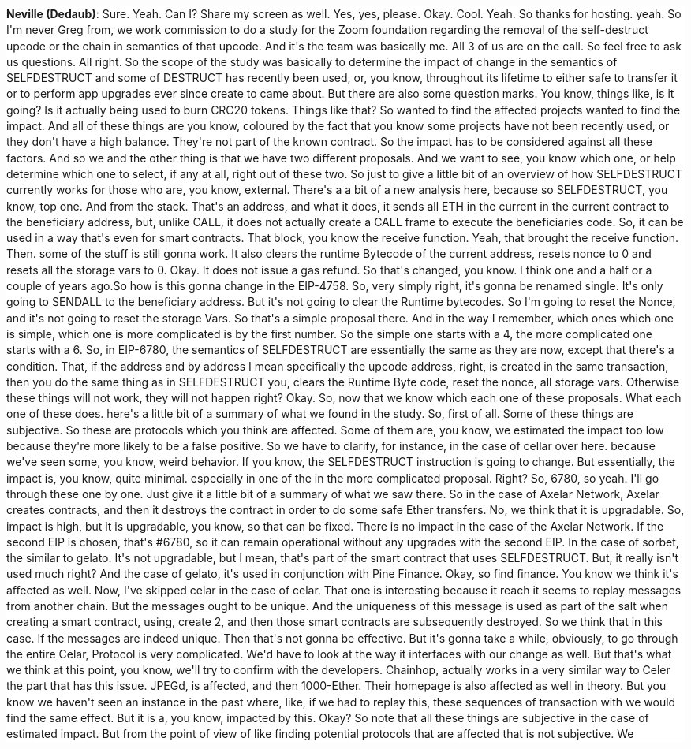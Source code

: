 **Neville (Dedaub)**: Sure. Yeah. Can I? Share my screen as well. Yes, yes, please. Okay. Cool. Yeah. So thanks for hosting. yeah. So I'm never Greg from, we work commission to do a study for the Zoom foundation regarding the removal of the self-destruct upcode or the chain in semantics of that upcode. And it's the team was basically me. All 3 of us are on the call. So feel free to ask us questions. All right. So the scope of the study was basically to determine the impact of change in the semantics of SELFDESTRUCT and some of DESTRUCT has recently been used, or, you know, throughout its lifetime to either safe to transfer it or to perform app upgrades ever since create to came about. But there are also some question marks. You know, things like, is it going? Is it actually being used to burn CRC20 tokens. Things like that? So wanted to find the affected projects wanted to find the impact. And all of these things are you know, coloured by the fact that you know some projects have not been recently used, or they don't have a high balance. They're not part of the known contract. So the impact has to be considered against all these factors. And so we and the other thing is that we have two different proposals. And we want to see, you know which one, or help determine which one to select, if any at all, right out of these two. So just to give a little bit of an overview of how SELFDESTRUCT currently works for those who are, you know, external. There's a a bit of a new analysis here, because so SELFDESTRUCT, you know, top one. And from the stack. That's an address, and what it does, it sends all ETH in the current in the current contract to the beneficiary address, but, unlike CALL, it does not actually create a CALL frame to execute the beneficiaries code. So, it can be used in a way that's even for smart contracts. That block, you know the receive function. Yeah, that brought the receive function. Then. some of the stuff is still gonna work. It also clears the runtime Bytecode of the current address, resets nonce to 0 and resets all the storage vars to 0. Okay. It does not issue a gas refund. So that's changed, you know. I think one and a half or a couple of years ago.So how is this gonna change in the EIP-4758. So, very simply right, it's gonna be renamed single. It's only going to SENDALL to the beneficiary address. But it's not going to clear the Runtime bytecodes. So I'm going to reset the Nonce, and it's not going to reset the storage Vars. So that's a simple proposal there. And in the way I remember, which ones which one is simple, which one is more complicated is by the first number. So the simple one starts with a 4, the more complicated one starts with a 6. So, in EIP-6780, the semantics of SELFDESTRUCT are essentially the same as they are now, except that there's a condition. That, if the address and by address I mean specifically the upcode address, right, is created in the same transaction, then you do the same thing as in SELFDESTRUCT you, clears the Runtime Byte code, reset the nonce, all storage vars. Otherwise these things will not work, they will not happen right? Okay. So, now that we know which each one of these proposals. What each one of these does. here's a little bit of a summary of what we found in the study. So,  first of all. Some of these things are subjective. So these are protocols which you think are affected. Some of them are, you know, we estimated the impact too low because they're more likely to be a false positive. So we have to clarify, for instance, in the case of cellar over here. because we've seen some, you know, weird behavior. If you know, the SELFDESTRUCT instruction is going to change. But essentially, the impact is, you know, quite minimal. especially in one of the in the more complicated proposal. Right? So, 6780, so yeah. I'll go through these one by one. Just give it a little bit of a summary of what we saw there. So in the case of Axelar Network, Axelar creates contracts, and then it destroys the contract in order to do some safe Ether transfers. No, we think that it is upgradable. So, impact is high, but it is upgradable, you know, so that can be fixed. There is no impact in the case of the Axelar Network. If the second EIP is chosen, that's #6780, so it can remain operational without any upgrades with the second EIP. In the case of sorbet, the similar to gelato. It's not upgradable, but I mean, that's part of the smart contract that uses SELFDESTRUCT. But, it really isn't used much right? And the case of gelato, it's used in conjunction with Pine Finance. Okay, so find finance. You know we think it's affected as well. Now, I've skipped celar in the case of celar. That one is interesting because it reach it seems to replay messages from another chain. But the messages ought to be unique. And the uniqueness of this message is used as part of the salt when creating a smart contract, using, create 2, and then those smart contracts are subsequently destroyed. So we think that in this case. If the messages are indeed unique. Then that's not gonna be effective. But it's gonna take a while, obviously, to go through the entire Celar, Protocol is very complicated. We'd have to look at the way it interfaces with our change as well. But that's what we think at this point, you know, we'll try to confirm with the developers. Chainhop, actually works in a very similar way to Celer the part that has this issue. JPEGd, is affected, and then 1000-Ether. Their homepage is also affected as well in theory. But you know we haven't seen an instance in the past where, like, if we had to replay this, these sequences of transaction with we would find the same effect. But it is a, you know, impacted by this. Okay? So note that all these things are subjective in the case of estimated impact. But from the point of view of like finding potential protocols that are affected that is not subjective. We